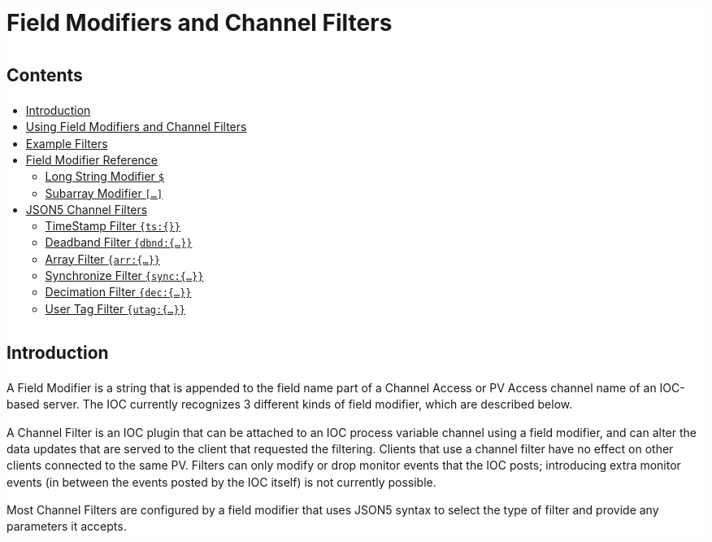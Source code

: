 # Field Modifiers and Channel Filters

## Contents

- [Introduction
    ](#introduction)
- [Using Field Modifiers and Channel Filters
    ](#using-field-modifiers-and-channel-filters)
- [Example Filters
    ](#example-filters)
- [Field Modifier Reference
    ](#field-modifier-reference)
    - [Long String Modifier `$`
        ](#long-string-field-modifier)
    - [Subarray Modifier `[…]`
        ](#subarray-field-modifier-start-increment-end)
- [JSON5 Channel Filters
    ](#json5-channel-filters)
    - [TimeStamp Filter `{ts:{}}`
        ](#timestamp-filter-ts)
    - [Deadband Filter `{dbnd:{…}}`
        ](#deadband-filter-dbnd)
    - [Array Filter `{arr:{…}}`
        ](#array-filter-arr)
    - [Synchronize Filter `{sync:{…}}`
        ](#synchronize-filter-sync)
    - [Decimation Filter `{dec:{…}}`
        ](#decimation-filter-dec)
    - [User Tag Filter `{utag:{…}}`
        ](#user-tag-filter-utag)

## Introduction

A Field Modifier is a string that is appended to the field name part of a
Channel Access or PV Access channel name of an IOC-based server.
The IOC currently recognizes 3 different kinds of field modifier, which are
described below.

A Channel Filter is an IOC plugin that can be attached to an IOC process
variable channel using a field modifier, and can alter the data updates that are
served to the client that requested the filtering.
Clients that use a channel filter have no effect on other clients connected to
the same PV.
Filters can only modify or drop monitor events that the IOC posts; introducing
extra monitor events (in between the events posted by the IOC itself) is not
currently possible.

Most Channel Filters are configured by a field modifier that uses JSON5
syntax to select the type of filter and provide any parameters it accepts.
